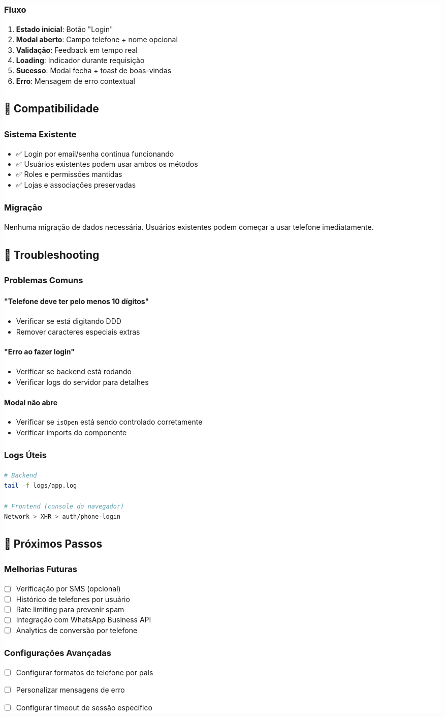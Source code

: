 ### Fluxo
1. **Estado inicial**: Botão "Login"
2. **Modal aberto**: Campo telefone + nome opcional
3. **Validação**: Feedback em tempo real
4. **Loading**: Indicador durante requisição
5. **Sucesso**: Modal fecha + toast de boas-vindas
6. **Erro**: Mensagem de erro contextual

## 🔄 Compatibilidade

### Sistema Existente
- ✅ Login por email/senha continua funcionando
- ✅ Usuários existentes podem usar ambos os métodos
- ✅ Roles e permissões mantidas
- ✅ Lojas e associações preservadas

### Migração
Nenhuma migração de dados necessária. Usuários existentes podem começar a usar telefone imediatamente.

## 🐛 Troubleshooting

### Problemas Comuns

#### "Telefone deve ter pelo menos 10 dígitos"
- Verificar se está digitando DDD
- Remover caracteres especiais extras

#### "Erro ao fazer login"
- Verificar se backend está rodando
- Verificar logs do servidor para detalhes

#### Modal não abre
- Verificar se `isOpen` está sendo controlado corretamente
- Verificar imports do componente

### Logs Úteis
```bash
# Backend
tail -f logs/app.log

# Frontend (console do navegador)
Network > XHR > auth/phone-login
```

## 🚀 Próximos Passos

### Melhorias Futuras
- [ ] Verificação por SMS (opcional)
- [ ] Histórico de telefones por usuário
- [ ] Rate limiting para prevenir spam
- [ ] Integração com WhatsApp Business API
- [ ] Analytics de conversão por telefone

### Configurações Avançadas
- [ ] Configurar formatos de telefone por país
- [ ] Personalizar mensagens de erro
- [ ] Configurar timeout de sessão específico

